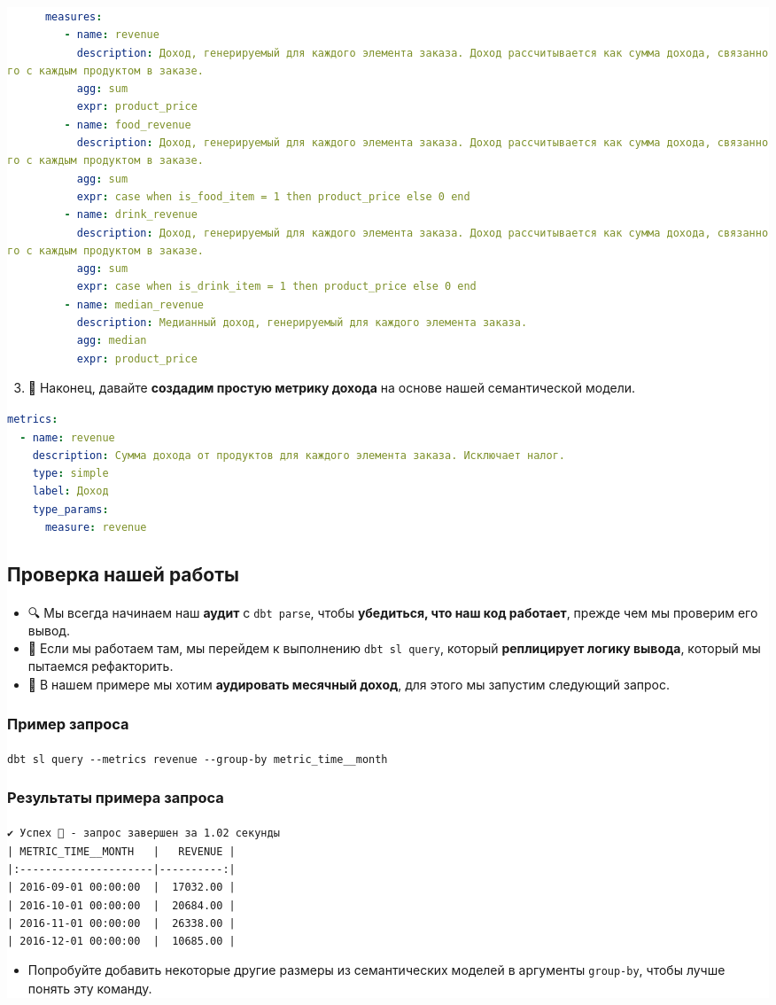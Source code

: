 ```yml
      measures:
         - name: revenue
           description: Доход, генерируемый для каждого элемента заказа. Доход рассчитывается как сумма дохода, связанного с каждым продуктом в заказе.
           agg: sum
           expr: product_price
         - name: food_revenue
           description: Доход, генерируемый для каждого элемента заказа. Доход рассчитывается как сумма дохода, связанного с каждым продуктом в заказе.
           agg: sum
           expr: case when is_food_item = 1 then product_price else 0 end
         - name: drink_revenue
           description: Доход, генерируемый для каждого элемента заказа. Доход рассчитывается как сумма дохода, связанного с каждым продуктом в заказе.
           agg: sum
           expr: case when is_drink_item = 1 then product_price else 0 end
         - name: median_revenue
           description: Медианный доход, генерируемый для каждого элемента заказа.
           agg: median
           expr: product_price
```

3. 📏 Наконец, давайте **создадим простую метрику дохода** на основе нашей семантической модели.

<File name="models/marts/order_items.yml" />

```yaml
metrics:
  - name: revenue
    description: Сумма дохода от продуктов для каждого элемента заказа. Исключает налог.
    type: simple
    label: Доход
    type_params:
      measure: revenue
```

## Проверка нашей работы

- 🔍 Мы всегда начинаем наш **аудит** с `dbt parse`, чтобы **убедиться, что наш код работает**, прежде чем мы проверим его вывод.
- 👯 Если мы работаем там, мы перейдем к выполнению `dbt sl query`, который **реплицирует логику вывода**, который мы пытаемся рефакторить.
- 💸 В нашем примере мы хотим **аудировать месячный доход**, для этого мы запустим следующий запрос.

### Пример запроса

```shell
dbt sl query --metrics revenue --group-by metric_time__month
```

### Результаты примера запроса

```shell
✔ Успех 🦄 - запрос завершен за 1.02 секунды
| METRIC_TIME__MONTH   |   REVENUE |
|:---------------------|----------:|
| 2016-09-01 00:00:00  |  17032.00 |
| 2016-10-01 00:00:00  |  20684.00 |
| 2016-11-01 00:00:00  |  26338.00 |
| 2016-12-01 00:00:00  |  10685.00 |
```

- Попробуйте добавить некоторые другие размеры из семантических моделей в аргументы `group-by`, чтобы лучше понять эту команду.